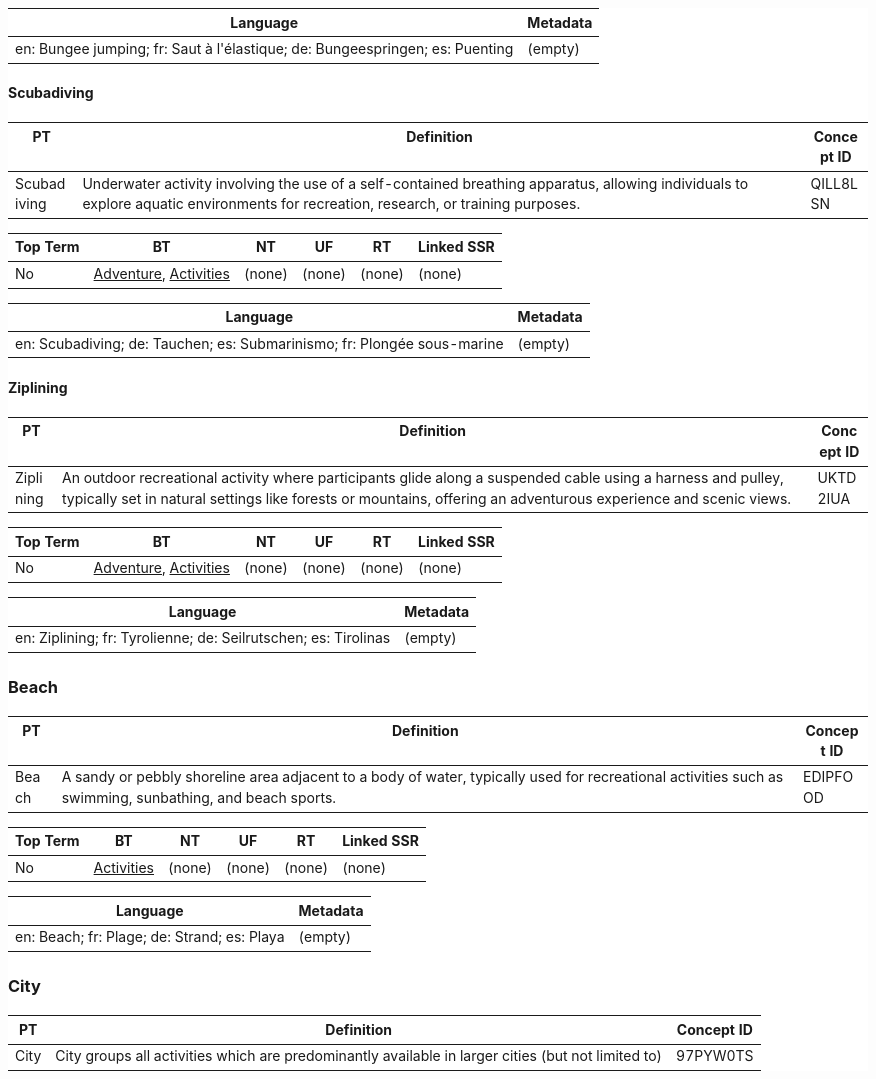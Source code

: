 | Language | Metadata |
|----------|----------|
| en: Bungee jumping; fr: Saut à l'élastique; de: Bungeespringen; es: Puenting | (empty) |
#### Scubadiving

| PT | Definition | Concept ID |
|----|------------|------------|
| Scubadiving | Underwater activity involving the use of a self-contained breathing apparatus, allowing individuals to explore aquatic environments for recreation, research, or training purposes. | QILL8LSN |

| Top Term | BT | NT | UF | RT | Linked SSR |
|----------|----|----|----|----|------------|
| No | [Adventure](#adventure), [Activities](#activities) | (none) | (none) | (none) | (none) |

| Language | Metadata |
|----------|----------|
| en: Scubadiving; de: Tauchen; es: Submarinismo; fr: Plongée sous-marine | (empty) |
#### Ziplining

| PT | Definition | Concept ID |
|----|------------|------------|
| Ziplining | An outdoor recreational activity where participants glide along a suspended cable using a harness and pulley, typically set in natural settings like forests or mountains, offering an adventurous experience and scenic views. | UKTD2IUA |

| Top Term | BT | NT | UF | RT | Linked SSR |
|----------|----|----|----|----|------------|
| No | [Adventure](#adventure), [Activities](#activities) | (none) | (none) | (none) | (none) |

| Language | Metadata |
|----------|----------|
| en: Ziplining; fr: Tyrolienne; de: Seilrutschen; es: Tirolinas | (empty) |
### Beach

| PT | Definition | Concept ID |
|----|------------|------------|
| Beach | A sandy or pebbly shoreline area adjacent to a body of water, typically used for recreational activities such as swimming, sunbathing, and beach sports. | EDIPFOOD |

| Top Term | BT | NT | UF | RT | Linked SSR |
|----------|----|----|----|----|------------|
| No | [Activities](#activities) | (none) | (none) | (none) | (none) |

| Language | Metadata |
|----------|----------|
| en: Beach; fr: Plage; de: Strand; es: Playa | (empty) |
### City

| PT | Definition | Concept ID |
|----|------------|------------|
| City | City groups all activities which are predominantly available in larger cities (but not limited to) | 97PYW0TS |
